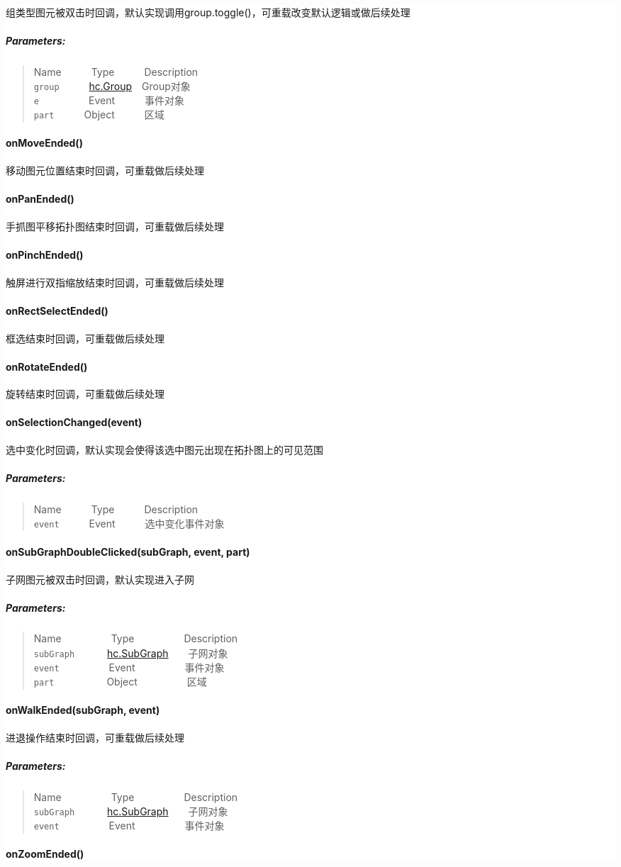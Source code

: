 组类型图元被双击时回调，默认实现调用group.toggle()，可重载改变默认逻辑或做后续处理

##### Parameters:
>Name&emsp;&emsp;&emsp;Type&emsp;&emsp;&emsp;Description  
`group`&emsp;&emsp;&emsp;[hc.Group](hc.Group.html)&emsp;Group对象  
`e`&emsp;&emsp;&emsp;&emsp;&emsp;Event&emsp;&emsp;&emsp;事件对象   
`part`&emsp;&emsp;&emsp;Object&emsp;&emsp;&emsp;区域  

#### onMoveEnded()

移动图元位置结束时回调，可重载做后续处理

#### onPanEnded()

手抓图平移拓扑图结束时回调，可重载做后续处理

#### onPinchEnded()

触屏进行双指缩放结束时回调，可重载做后续处理

#### onRectSelectEnded()

框选结束时回调，可重载做后续处理

#### onRotateEnded()

旋转结束时回调，可重载做后续处理

#### onSelectionChanged(event)

选中变化时回调，默认实现会使得该选中图元出现在拓扑图上的可见范围

##### Parameters:
>Name&emsp;&emsp;&emsp;Type&emsp;&emsp;&emsp;Description    
`event`&emsp;&emsp;&emsp;Event&emsp;&emsp;&emsp;选中变化事件对象  

#### onSubGraphDoubleClicked(subGraph, event, part)

子网图元被双击时回调，默认实现进入子网

##### Parameters:
>Name&emsp;&emsp;&emsp;&emsp;&emsp;Type&emsp;&emsp;&emsp;&emsp;&emsp;Description  
`subGraph`&emsp;&emsp;&emsp; [hc.SubGraph](hc.SubGraph.html)&emsp;&emsp;子网对象  
`event`&emsp;&emsp;&emsp;&emsp;&emsp;Event&emsp;&emsp;&emsp;&emsp;&emsp;事件对象   
`part`&emsp;&emsp;&emsp;&emsp;&emsp; Object&emsp;&emsp;&emsp;&emsp;&emsp;区域  


#### onWalkEnded(subGraph, event)

进退操作结束时回调，可重载做后续处理

##### Parameters:
>Name&emsp;&emsp;&emsp;&emsp;&emsp;Type&emsp;&emsp;&emsp;&emsp;&emsp;Description  
`subGraph`&emsp;&emsp;&emsp; [hc.SubGraph](hc.SubGraph.html)&emsp;&emsp;子网对象  
`event`&emsp;&emsp;&emsp;&emsp;&emsp;Event&emsp;&emsp;&emsp;&emsp;&emsp;事件对象   

#### onZoomEnded()
